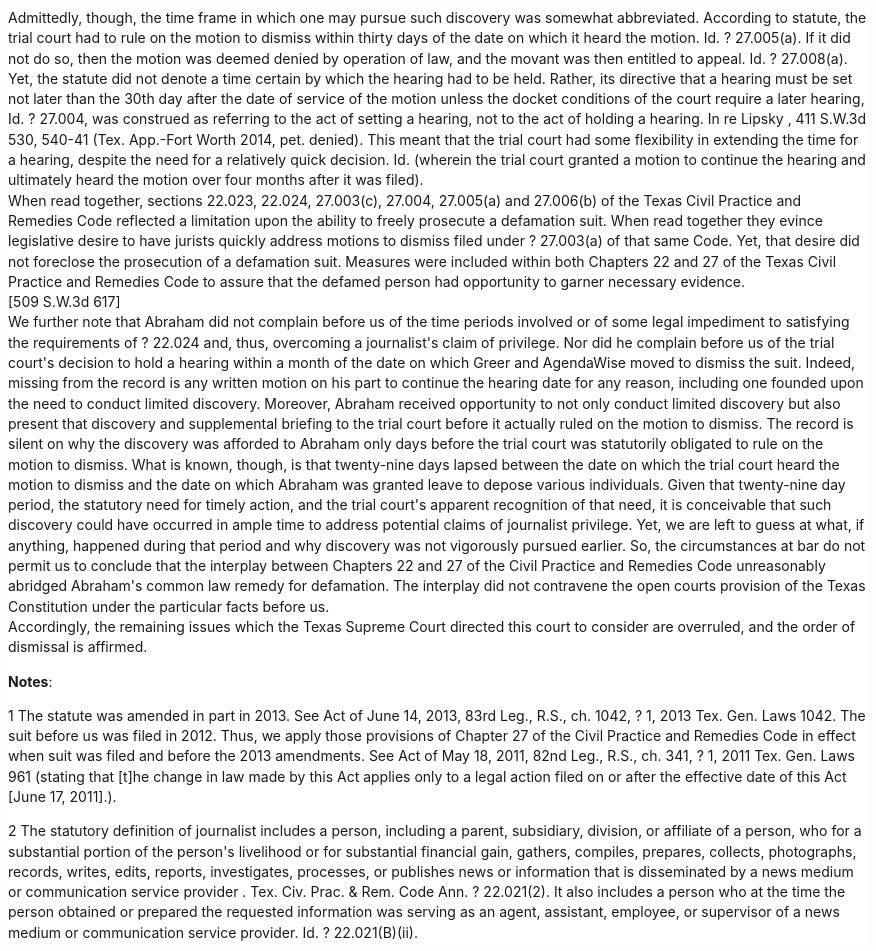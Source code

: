 Admittedly, though, the time frame in which one may pursue such discovery was somewhat abbreviated. According to statute, the trial court had to rule on the motion to dismiss within thirty days of the date on which it heard the motion. Id. ? 27.005(a). If it did not do so, then the motion was deemed denied by operation of law, and the movant was then entitled to appeal. Id. ? 27.008(a). Yet, the statute did not denote a time certain by which the hearing had to be held. Rather, its directive that a hearing  must be set not later than the 30th day after the date of service of the motion unless the docket conditions of the court require a later hearing, Id. ? 27.004, was construed as referring to the act of setting a hearing, not to the act of holding a hearing. In re Lipsky , 411 S.W.3d 530, 540-41 (Tex. App.-Fort Worth 2014, pet. denied). This meant that the trial court had some flexibility in extending the time for a hearing, despite the need for a relatively quick decision. Id. (wherein the trial court granted a motion to continue the hearing and ultimately heard the motion over four months after it was filed).  
When read together, sections 22.023, 22.024, 27.003(c), 27.004, 27.005(a) and 27.006(b) of the Texas Civil Practice and Remedies Code reflected a limitation upon the ability to freely prosecute a defamation suit. When read together they evince legislative desire to have jurists quickly address motions to dismiss filed under ? 27.003(a) of that same Code. Yet, that desire did not foreclose the prosecution of a defamation suit. Measures were included within both Chapters 22 and 27 of the Texas Civil Practice and Remedies Code to assure that the defamed person had opportunity to garner necessary evidence.  
[509 S.W.3d 617]  
We further note that Abraham did not complain before us of the time periods involved or of some legal impediment to satisfying the requirements of ? 22.024 and, thus, overcoming a journalist's claim of privilege. Nor did he complain before us of the trial court's decision to hold a hearing within a month of the date on which Greer and AgendaWise moved to dismiss the suit. Indeed, missing from the record is any written motion on his part to continue the hearing date for any reason, including one founded upon the need to conduct limited discovery. Moreover, Abraham received opportunity to not only conduct limited discovery but also present that discovery and supplemental briefing to the trial court before it actually ruled on the motion to dismiss. The record is silent on why the discovery was afforded to Abraham only days before the trial court was statutorily obligated to rule on the motion to dismiss. What is known, though, is that twenty-nine days lapsed between the date on which the trial court heard the motion to dismiss and the date on which Abraham was granted leave to depose various individuals. Given that twenty-nine day period, the statutory need for timely action, and the trial court's apparent recognition of that need, it is conceivable that such discovery could have occurred in ample time to address potential claims of journalist privilege. Yet, we are left to guess at what, if anything, happened during that period and why discovery was not vigorously pursued earlier. So, the circumstances at bar do not permit us to conclude that the interplay between Chapters 22 and 27 of the Civil Practice and Remedies Code unreasonably abridged Abraham's common law remedy for defamation. The interplay did not contravene the open courts provision of the Texas Constitution under the particular facts before us.  
Accordingly, the remaining issues which the Texas Supreme Court directed this court to consider are overruled, and the order of dismissal is affirmed.

**Notes**:

1 The statute was amended in part in 2013. See Act of June 14, 2013, 83rd Leg., R.S., ch. 1042, ? 1, 2013 Tex. Gen. Laws 1042. The suit before us was filed in 2012. Thus, we apply those provisions of Chapter 27 of the Civil Practice and Remedies Code in effect when suit was filed and before the 2013 amendments. See Act of May 18, 2011, 82nd Leg., R.S., ch. 341, ? 1, 2011 Tex. Gen. Laws 961 (stating that [t]he change in law made by this Act applies only to a legal action filed on or after the effective date of this Act [June 17, 2011].).

2 The statutory definition of journalist includes a person, including a parent, subsidiary, division, or affiliate of a person, who for a substantial portion of the person's livelihood or for substantial financial gain, gathers, compiles, prepares, collects, photographs, records, writes, edits, reports, investigates, processes, or publishes news or information that is disseminated by a news medium or communication service provider . Tex. Civ. Prac. & Rem. Code Ann. ? 22.021(2). It also  includes  a person who at the time the person obtained or prepared the requested information  was serving as an agent, assistant, employee, or supervisor of a news medium or communication service provider. Id. ? 22.021(B)(ii).
